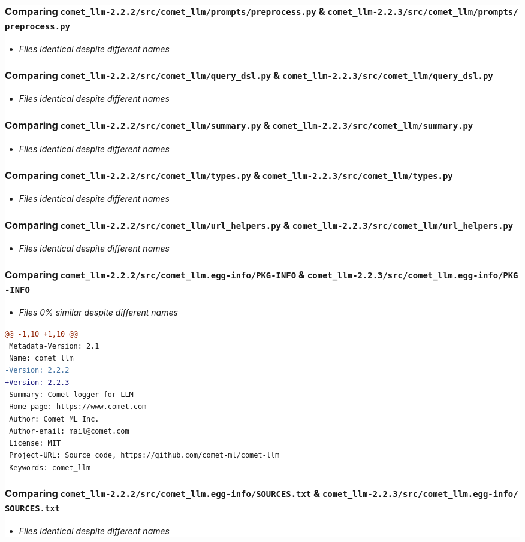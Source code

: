 ### Comparing `comet_llm-2.2.2/src/comet_llm/prompts/preprocess.py` & `comet_llm-2.2.3/src/comet_llm/prompts/preprocess.py`

 * *Files identical despite different names*

### Comparing `comet_llm-2.2.2/src/comet_llm/query_dsl.py` & `comet_llm-2.2.3/src/comet_llm/query_dsl.py`

 * *Files identical despite different names*

### Comparing `comet_llm-2.2.2/src/comet_llm/summary.py` & `comet_llm-2.2.3/src/comet_llm/summary.py`

 * *Files identical despite different names*

### Comparing `comet_llm-2.2.2/src/comet_llm/types.py` & `comet_llm-2.2.3/src/comet_llm/types.py`

 * *Files identical despite different names*

### Comparing `comet_llm-2.2.2/src/comet_llm/url_helpers.py` & `comet_llm-2.2.3/src/comet_llm/url_helpers.py`

 * *Files identical despite different names*

### Comparing `comet_llm-2.2.2/src/comet_llm.egg-info/PKG-INFO` & `comet_llm-2.2.3/src/comet_llm.egg-info/PKG-INFO`

 * *Files 0% similar despite different names*

```diff
@@ -1,10 +1,10 @@
 Metadata-Version: 2.1
 Name: comet_llm
-Version: 2.2.2
+Version: 2.2.3
 Summary: Comet logger for LLM
 Home-page: https://www.comet.com
 Author: Comet ML Inc.
 Author-email: mail@comet.com
 License: MIT
 Project-URL: Source code, https://github.com/comet-ml/comet-llm
 Keywords: comet_llm
```

### Comparing `comet_llm-2.2.2/src/comet_llm.egg-info/SOURCES.txt` & `comet_llm-2.2.3/src/comet_llm.egg-info/SOURCES.txt`

 * *Files identical despite different names*

